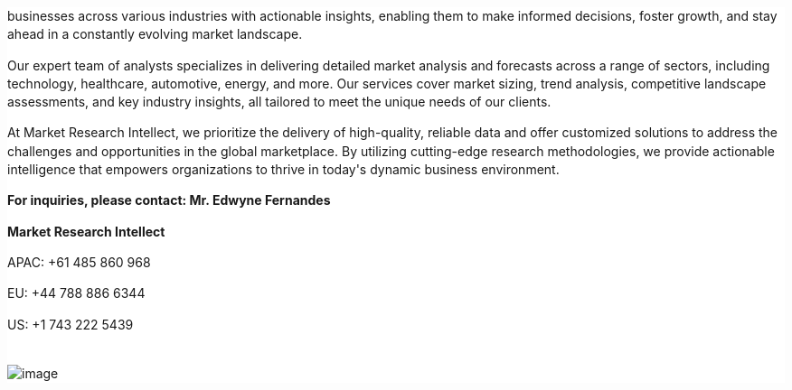 businesses across various industries with actionable insights, enabling them to make informed decisions, foster growth, and stay ahead in a constantly evolving market landscape.</p><p>Our expert team of analysts specializes in delivering detailed market analysis and forecasts across a range of sectors, including technology, healthcare, automotive, energy, and more. Our services cover market sizing, trend analysis, competitive landscape assessments, and key industry insights, all tailored to meet the unique needs of our clients.</p><p>At Market Research Intellect, we prioritize the delivery of high-quality, reliable data and offer customized solutions to address the challenges and opportunities in the global marketplace. By utilizing cutting-edge research methodologies, we provide actionable intelligence that empowers organizations to thrive in today's dynamic business environment.</p><p><strong>For inquiries, please contact: Mr. Edwyne Fernandes</strong></p><p><strong>Market Research Intellect</strong></p><p>APAC: +61 485 860 968</p><p>EU: +44 788 886 6344</p><p>US: +1 743 222 5439</p></div><div class="article-main__content" data-test-id="publishing-text-block">&nbsp;</div>
![image](https://github.com/user-attachments/assets/9028bd85-0bd0-4ed4-afec-146affd768d8)

